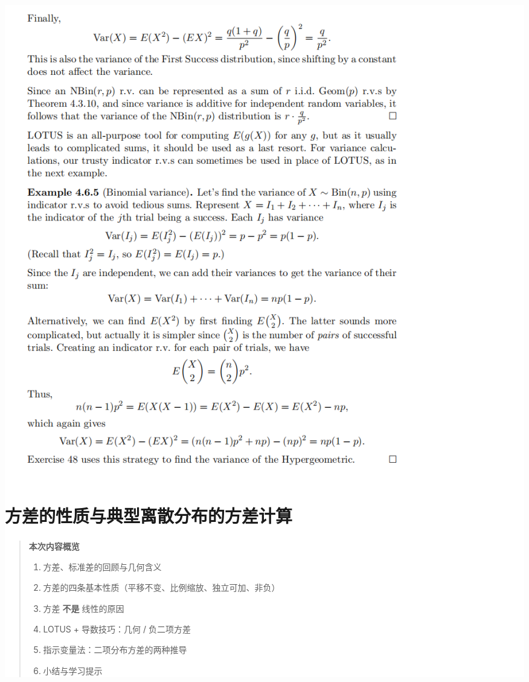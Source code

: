 ![](./assets/image-20250508074911610.png)



方差的性质与典型离散分布的方差计算
=================

> **本次内容概览**
> 
> 1.  方差、标准差的回顾与几何含义
>     
> 2.  方差的四条基本性质（平移不变、比例缩放、独立可加、非负）
>     
> 3.  方差 **不是** 线性的原因
>     
> 4.  LOTUS + 导数技巧：几何 / 负二项方差
>     
> 5.  指示变量法：二项分布方差的两种推导
>     
> 6.  小结与学习提示
>     
